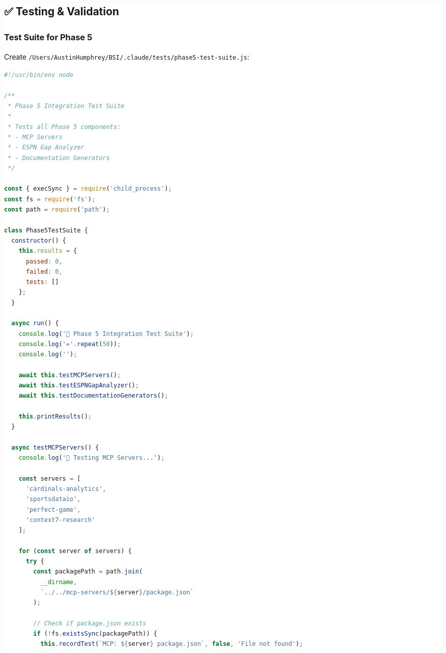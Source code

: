 
## ✅ Testing & Validation

### **Test Suite for Phase 5**

Create `/Users/AustinHumphrey/BSI/.claude/tests/phase5-test-suite.js`:

```javascript
#!/usr/bin/env node

/**
 * Phase 5 Integration Test Suite
 *
 * Tests all Phase 5 components:
 * - MCP Servers
 * - ESPN Gap Analyzer
 * - Documentation Generators
 */

const { execSync } = require('child_process');
const fs = require('fs');
const path = require('path');

class Phase5TestSuite {
  constructor() {
    this.results = {
      passed: 0,
      failed: 0,
      tests: []
    };
  }

  async run() {
    console.log('🧪 Phase 5 Integration Test Suite');
    console.log('='.repeat(50));
    console.log('');

    await this.testMCPServers();
    await this.testESPNGapAnalyzer();
    await this.testDocumentationGenerators();

    this.printResults();
  }

  async testMCPServers() {
    console.log('📡 Testing MCP Servers...');

    const servers = [
      'cardinals-analytics',
      'sportsdataio',
      'perfect-game',
      'context7-research'
    ];

    for (const server of servers) {
      try {
        const packagePath = path.join(
          __dirname,
          `../../mcp-servers/${server}/package.json`
        );

        // Check if package.json exists
        if (!fs.existsSync(packagePath)) {
          this.recordTest(`MCP: ${server} package.json`, false, 'File not found');
```